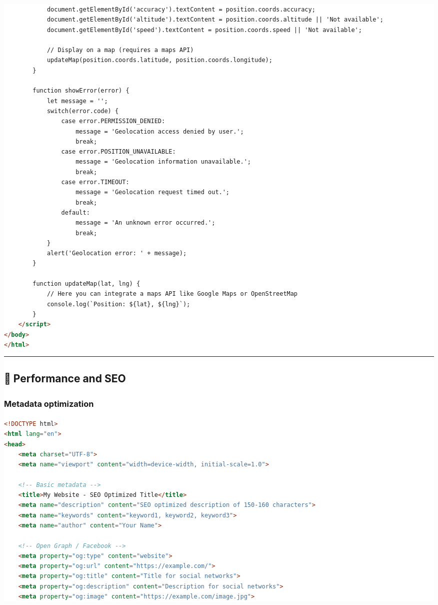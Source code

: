 ```html
            document.getElementById('accuracy').textContent = position.coords.accuracy;
            document.getElementById('altitude').textContent = position.coords.altitude || 'Not available';
            document.getElementById('speed').textContent = position.coords.speed || 'Not available';
            
            // Display on a map (requires a maps API)
            updateMap(position.coords.latitude, position.coords.longitude);
        }
        
        function showError(error) {
            let message = '';
            switch(error.code) {
                case error.PERMISSION_DENIED:
                    message = 'Geolocation access denied by user.';
                    break;
                case error.POSITION_UNAVAILABLE:
                    message = 'Geolocation information unavailable.';
                    break;
                case error.TIMEOUT:
                    message = 'Geolocation request timed out.';
                    break;
                default:
                    message = 'An unknown error occurred.';
                    break;
            }
            alert('Geolocation error: ' + message);
        }
        
        function updateMap(lat, lng) {
            // Here you can integrate a maps API like Google Maps or OpenStreetMap
            console.log(`Position: ${lat}, ${lng}`);
        }
    </script>
</body>
</html>
```

---

## 🔴 Performance and SEO

### Metadata optimization

```html
<!DOCTYPE html>
<html lang="en">
<head>
    <meta charset="UTF-8">
    <meta name="viewport" content="width=device-width, initial-scale=1.0">
    
    <!-- Basic metadata -->
    <title>My Website - SEO Optimized Title</title>
    <meta name="description" content="SEO optimized description of 150-160 characters">
    <meta name="keywords" content="keyword1, keyword2, keyword3">
    <meta name="author" content="Your Name">
    
    <!-- Open Graph / Facebook -->
    <meta property="og:type" content="website">
    <meta property="og:url" content="https://example.com/">
    <meta property="og:title" content="Title for social networks">
    <meta property="og:description" content="Description for social networks">
    <meta property="og:image" content="https://example.com/image.jpg">
```